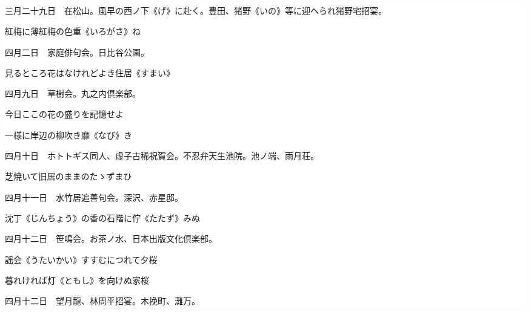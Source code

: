 三月二十九日　在松山。風早の西ノ下《げ》に赴く。豊田、猪野《いの》等に迎へられ猪野宅招宴。







紅梅に薄紅梅の色重《いろがさ》ね



四月二日　家庭俳句会。日比谷公園。







見るところ花はなけれどよき住居《すまい》



四月九日　草樹会。丸之内倶楽部。







今日ここの花の盛りを記憶せよ



一様に岸辺の柳吹き靡《なび》き



四月十日　ホトトギス同人、虚子古稀祝賀会。不忍弁天生池院。池ノ端、雨月荘。







芝焼いて旧居のままのたゝずまひ



四月十一日　水竹居追善句会。深沢、赤星邸。







沈丁《じんちょう》の香の石階に佇《たたず》みぬ



四月十二日　笹鳴会。お茶ノ水、日本出版文化倶楽部。







謡会《うたいかい》すすむにつれて夕桜



暮れければ灯《ともし》を向けぬ家桜



四月十二日　望月龍、林周平招宴。木挽町、灘万。
